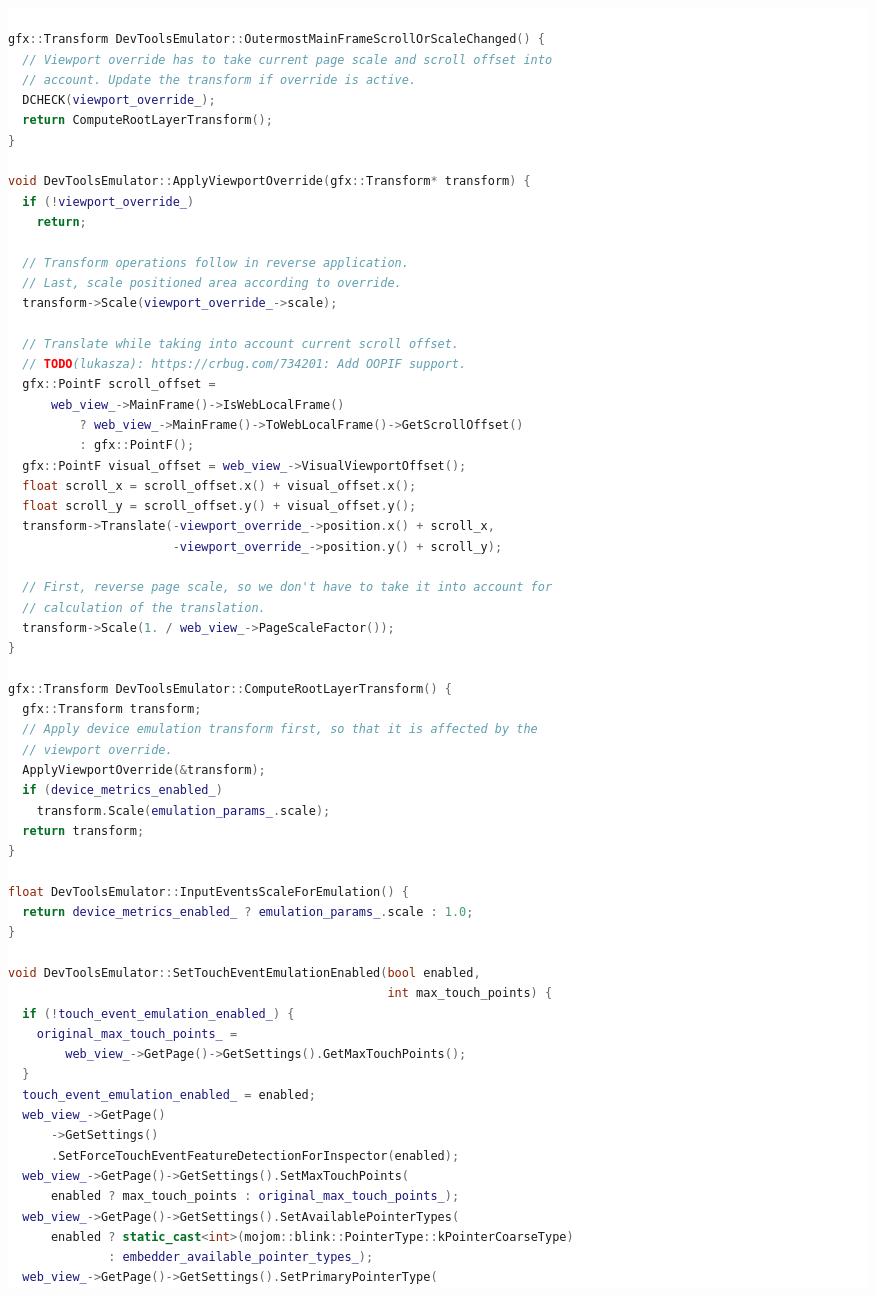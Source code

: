```cpp

gfx::Transform DevToolsEmulator::OutermostMainFrameScrollOrScaleChanged() {
  // Viewport override has to take current page scale and scroll offset into
  // account. Update the transform if override is active.
  DCHECK(viewport_override_);
  return ComputeRootLayerTransform();
}

void DevToolsEmulator::ApplyViewportOverride(gfx::Transform* transform) {
  if (!viewport_override_)
    return;

  // Transform operations follow in reverse application.
  // Last, scale positioned area according to override.
  transform->Scale(viewport_override_->scale);

  // Translate while taking into account current scroll offset.
  // TODO(lukasza): https://crbug.com/734201: Add OOPIF support.
  gfx::PointF scroll_offset =
      web_view_->MainFrame()->IsWebLocalFrame()
          ? web_view_->MainFrame()->ToWebLocalFrame()->GetScrollOffset()
          : gfx::PointF();
  gfx::PointF visual_offset = web_view_->VisualViewportOffset();
  float scroll_x = scroll_offset.x() + visual_offset.x();
  float scroll_y = scroll_offset.y() + visual_offset.y();
  transform->Translate(-viewport_override_->position.x() + scroll_x,
                       -viewport_override_->position.y() + scroll_y);

  // First, reverse page scale, so we don't have to take it into account for
  // calculation of the translation.
  transform->Scale(1. / web_view_->PageScaleFactor());
}

gfx::Transform DevToolsEmulator::ComputeRootLayerTransform() {
  gfx::Transform transform;
  // Apply device emulation transform first, so that it is affected by the
  // viewport override.
  ApplyViewportOverride(&transform);
  if (device_metrics_enabled_)
    transform.Scale(emulation_params_.scale);
  return transform;
}

float DevToolsEmulator::InputEventsScaleForEmulation() {
  return device_metrics_enabled_ ? emulation_params_.scale : 1.0;
}

void DevToolsEmulator::SetTouchEventEmulationEnabled(bool enabled,
                                                     int max_touch_points) {
  if (!touch_event_emulation_enabled_) {
    original_max_touch_points_ =
        web_view_->GetPage()->GetSettings().GetMaxTouchPoints();
  }
  touch_event_emulation_enabled_ = enabled;
  web_view_->GetPage()
      ->GetSettings()
      .SetForceTouchEventFeatureDetectionForInspector(enabled);
  web_view_->GetPage()->GetSettings().SetMaxTouchPoints(
      enabled ? max_touch_points : original_max_touch_points_);
  web_view_->GetPage()->GetSettings().SetAvailablePointerTypes(
      enabled ? static_cast<int>(mojom::blink::PointerType::kPointerCoarseType)
              : embedder_available_pointer_types_);
  web_view_->GetPage()->GetSettings().SetPrimaryPointerType(
```